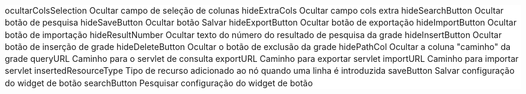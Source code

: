    <td>ocultarColsSelection</td>
   <td>Ocultar campo de seleção de colunas</td>
  </tr>
  <tr>
   <td>hideExtraCols</td>
   <td>Ocultar campo cols extra</td>
  </tr>
  <tr>
   <td>hideSearchButton</td>
   <td>Ocultar botão de pesquisa</td>
  </tr>
  <tr>
   <td>hideSaveButton</td>
   <td>Ocultar botão Salvar</td>
  </tr>
  <tr>
   <td>hideExportButton</td>
   <td>Ocultar botão de exportação</td>
  </tr>
  <tr>
   <td>hideImportButton</td>
   <td>Ocultar botão de importação</td>
  </tr>
  <tr>
   <td>hideResultNumber</td>
   <td>Ocultar texto do número do resultado de pesquisa da grade</td>
  </tr>
  <tr>
   <td>hideInsertButton</td>
   <td>Ocultar botão de inserção de grade</td>
  </tr>
  <tr>
   <td>hideDeleteButton</td>
   <td>Ocultar o botão de exclusão da grade</td>
  </tr>
  <tr>
   <td>hidePathCol</td>
   <td>Ocultar a coluna "caminho" da grade</td>
  </tr>
  <tr>
   <td>queryURL</td>
   <td>Caminho para o servlet de consulta</td>
  </tr>
  <tr>
   <td>exportURL</td>
   <td>Caminho para exportar servlet</td>
  </tr>
  <tr>
   <td>importURL</td>
   <td>Caminho para importar servlet</td>
  </tr>
  <tr>
   <td>insertedResourceType</td>
   <td>Tipo de recurso adicionado ao nó quando uma linha é introduzida</td>
  </tr>
  <tr>
   <td>saveButton</td>
   <td>Salvar configuração do widget de botão</td>
  </tr>
  <tr>
   <td>searchButton</td>
   <td>Pesquisar configuração do widget de botão</td>
  </tr>
  <tr>